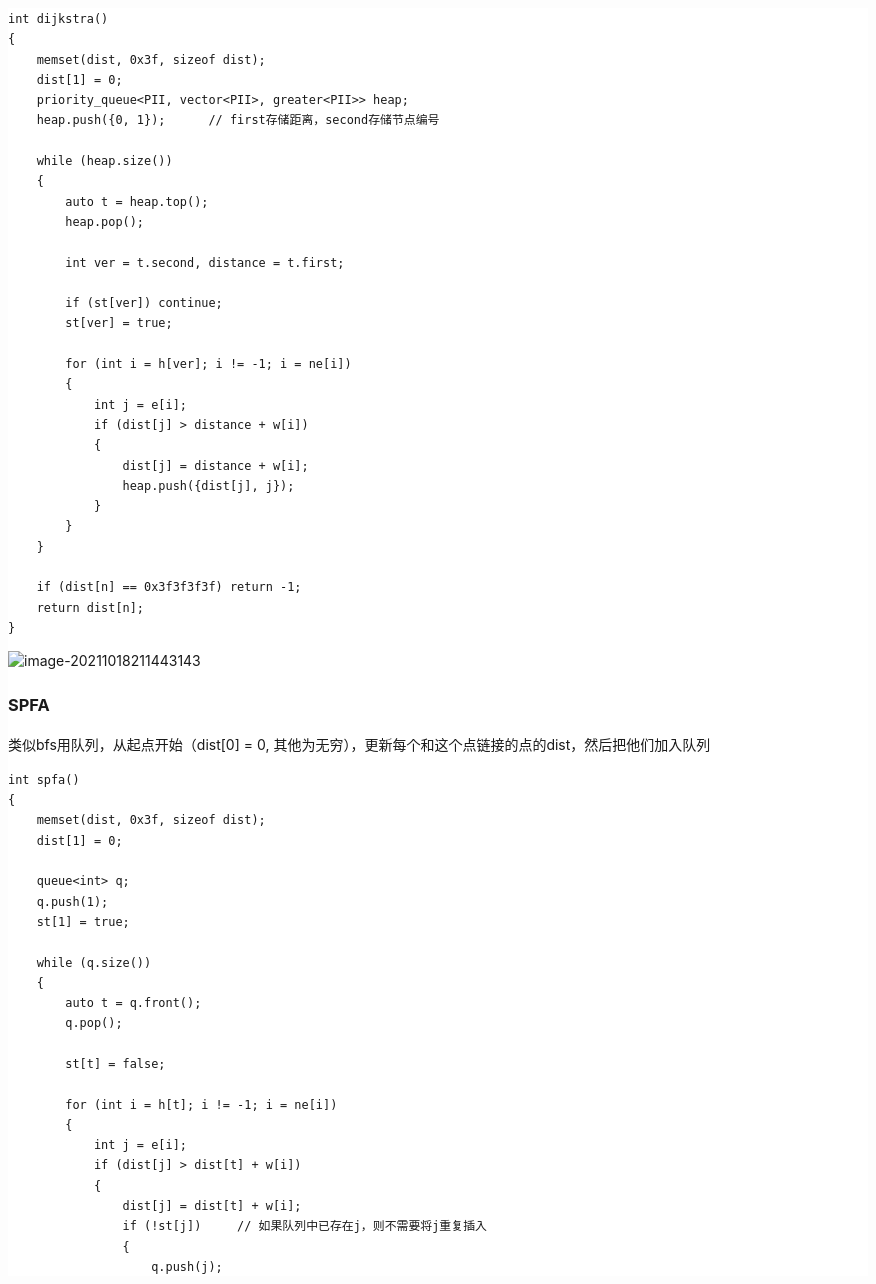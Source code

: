 ```
int dijkstra()
{
    memset(dist, 0x3f, sizeof dist);
    dist[1] = 0;
    priority_queue<PII, vector<PII>, greater<PII>> heap;
    heap.push({0, 1});      // first存储距离，second存储节点编号

    while (heap.size())
    {
        auto t = heap.top();
        heap.pop();

        int ver = t.second, distance = t.first;

        if (st[ver]) continue;
        st[ver] = true;

        for (int i = h[ver]; i != -1; i = ne[i])
        {
            int j = e[i];
            if (dist[j] > distance + w[i])
            {
                dist[j] = distance + w[i];
                heap.push({dist[j], j});
            }
        }
    }

    if (dist[n] == 0x3f3f3f3f) return -1;
    return dist[n];
}
```
![image-20211018211443143](D:\code\sf\image-20211018211443143.png)

### SPFA
类似bfs用队列，从起点开始（dist[0] = 0, 其他为无穷），更新每个和这个点链接的点的dist，然后把他们加入队列
```
int spfa()
{
    memset(dist, 0x3f, sizeof dist);
    dist[1] = 0;

    queue<int> q;
    q.push(1);
    st[1] = true;

    while (q.size())
    {
        auto t = q.front();
        q.pop();

        st[t] = false;

        for (int i = h[t]; i != -1; i = ne[i])
        {
            int j = e[i];
            if (dist[j] > dist[t] + w[i])
            {
                dist[j] = dist[t] + w[i];
                if (!st[j])     // 如果队列中已存在j，则不需要将j重复插入
                {
                    q.push(j);
```